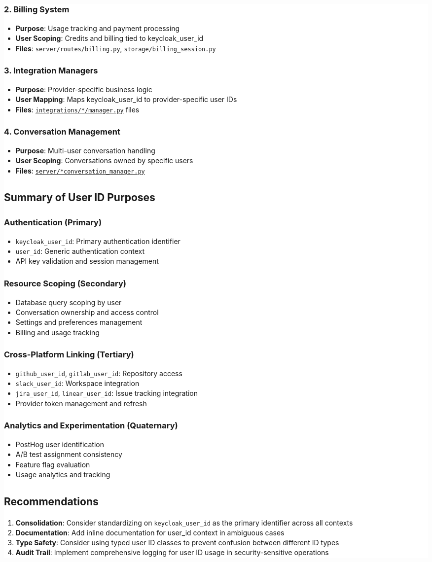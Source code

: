### 2. **Billing System**
- **Purpose**: Usage tracking and payment processing
- **User Scoping**: Credits and billing tied to keycloak_user_id
- **Files**: [`server/routes/billing.py`](https://github.com/All-Hands-AI/OpenHands/blob/main/enterprise/server/routes/billing.py), [`storage/billing_session.py`](https://github.com/All-Hands-AI/OpenHands/blob/main/enterprise/storage/billing_session.py)

### 3. **Integration Managers**
- **Purpose**: Provider-specific business logic
- **User Mapping**: Maps keycloak_user_id to provider-specific user IDs
- **Files**: [`integrations/*/manager.py`](https://github.com/All-Hands-AI/OpenHands/tree/main/enterprise/integrations) files

### 4. **Conversation Management**
- **Purpose**: Multi-user conversation handling
- **User Scoping**: Conversations owned by specific users
- **Files**: [`server/*conversation_manager.py`](https://github.com/All-Hands-AI/OpenHands/tree/main/enterprise/server)

## Summary of User ID Purposes

### Authentication (Primary)
- `keycloak_user_id`: Primary authentication identifier
- `user_id`: Generic authentication context
- API key validation and session management

### Resource Scoping (Secondary)
- Database query scoping by user
- Conversation ownership and access control
- Settings and preferences management
- Billing and usage tracking

### Cross-Platform Linking (Tertiary)
- `github_user_id`, `gitlab_user_id`: Repository access
- `slack_user_id`: Workspace integration
- `jira_user_id`, `linear_user_id`: Issue tracking integration
- Provider token management and refresh

### Analytics and Experimentation (Quaternary)
- PostHog user identification
- A/B test assignment consistency
- Feature flag evaluation
- Usage analytics and tracking

## Recommendations

1. **Consolidation**: Consider standardizing on `keycloak_user_id` as the primary identifier across all contexts
2. **Documentation**: Add inline documentation for user_id context in ambiguous cases
3. **Type Safety**: Consider using typed user ID classes to prevent confusion between different ID types
4. **Audit Trail**: Implement comprehensive logging for user ID usage in security-sensitive operations
